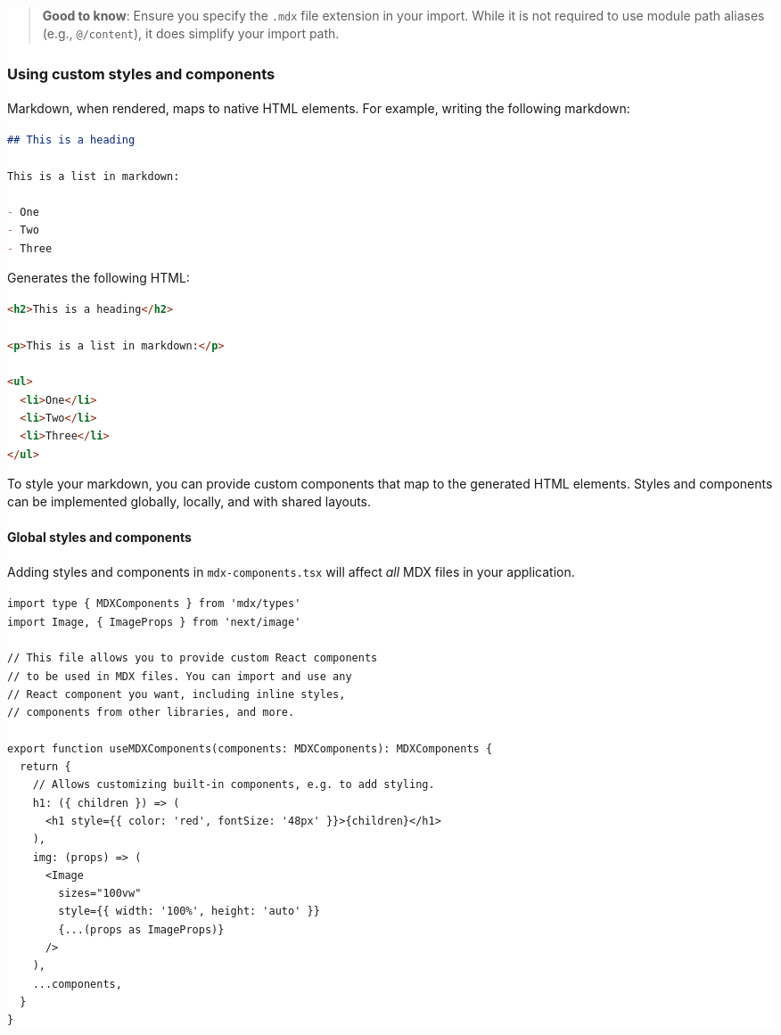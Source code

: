 > **Good to know**: Ensure you specify the `.mdx` file extension in your import. While it is not required to use module path aliases (e.g., `@/content`), it does simplify your import path.

### Using custom styles and components

Markdown, when rendered, maps to native HTML elements. For example, writing the following markdown:

```md
## This is a heading

This is a list in markdown:

- One
- Two
- Three
```

Generates the following HTML:

```html
<h2>This is a heading</h2>

<p>This is a list in markdown:</p>

<ul>
  <li>One</li>
  <li>Two</li>
  <li>Three</li>
</ul>
```

To style your markdown, you can provide custom components that map to the generated HTML elements. Styles and components can be implemented globally, locally, and with shared layouts.

#### Global styles and components

Adding styles and components in `mdx-components.tsx` will affect _all_ MDX files in your application.

```tsx
import type { MDXComponents } from 'mdx/types'
import Image, { ImageProps } from 'next/image'

// This file allows you to provide custom React components
// to be used in MDX files. You can import and use any
// React component you want, including inline styles,
// components from other libraries, and more.

export function useMDXComponents(components: MDXComponents): MDXComponents {
  return {
    // Allows customizing built-in components, e.g. to add styling.
    h1: ({ children }) => (
      <h1 style={{ color: 'red', fontSize: '48px' }}>{children}</h1>
    ),
    img: (props) => (
      <Image
        sizes="100vw"
        style={{ width: '100%', height: 'auto' }}
        {...(props as ImageProps)}
      />
    ),
    ...components,
  }
}
```

